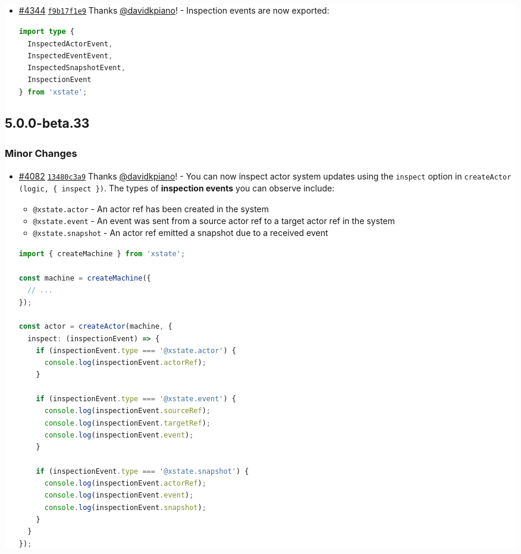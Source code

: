 - [#4344](https://github.com/statelyai/xstate/pull/4344) [`f9b17f1e9`](https://github.com/statelyai/xstate/commit/f9b17f1e9aa7fed15749af85c27004bc6ec9a24a) Thanks [@davidkpiano](https://github.com/davidkpiano)! - Inspection events are now exported:

  ```ts
  import type {
    InspectedActorEvent,
    InspectedEventEvent,
    InspectedSnapshotEvent,
    InspectionEvent
  } from 'xstate';
  ```

## 5.0.0-beta.33

### Minor Changes

- [#4082](https://github.com/statelyai/xstate/pull/4082) [`13480c3a9`](https://github.com/statelyai/xstate/commit/13480c3a9183231ddf1c9c195f310a6d38c68c5b) Thanks [@davidkpiano](https://github.com/davidkpiano)! - You can now inspect actor system updates using the `inspect` option in `createActor(logic, { inspect })`. The types of **inspection events** you can observe include:

  - `@xstate.actor` - An actor ref has been created in the system
  - `@xstate.event` - An event was sent from a source actor ref to a target actor ref in the system
  - `@xstate.snapshot` - An actor ref emitted a snapshot due to a received event

  ```ts
  import { createMachine } from 'xstate';

  const machine = createMachine({
    // ...
  });

  const actor = createActor(machine, {
    inspect: (inspectionEvent) => {
      if (inspectionEvent.type === '@xstate.actor') {
        console.log(inspectionEvent.actorRef);
      }

      if (inspectionEvent.type === '@xstate.event') {
        console.log(inspectionEvent.sourceRef);
        console.log(inspectionEvent.targetRef);
        console.log(inspectionEvent.event);
      }

      if (inspectionEvent.type === '@xstate.snapshot') {
        console.log(inspectionEvent.actorRef);
        console.log(inspectionEvent.event);
        console.log(inspectionEvent.snapshot);
      }
    }
  });
  ```
